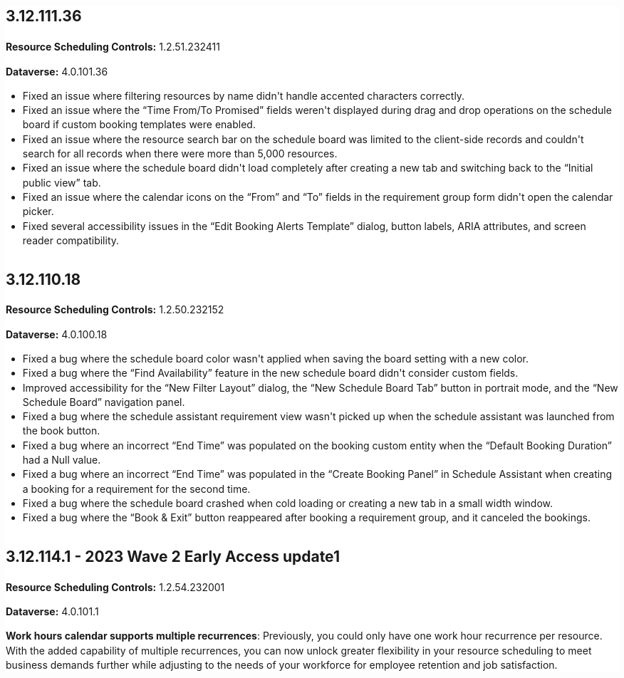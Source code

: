 ## 3.12.111.36

**Resource Scheduling Controls:** 1.2.51.232411

**Dataverse:** 4.0.101.36

- Fixed an issue where filtering resources by name didn't handle accented characters correctly.
- Fixed an issue where the “Time From/To Promised” fields weren't displayed during drag and drop operations on the schedule board if custom booking templates were enabled.
- Fixed an issue where the resource search bar on the schedule board was limited to the client-side records and couldn't search for all records when there were more than 5,000 resources.
- Fixed an issue where the schedule board didn't load completely after creating a new tab and switching back to the “Initial public view” tab. 
- Fixed an issue where the calendar icons on the “From” and “To” fields in the requirement group form didn't open the calendar picker. 
- Fixed several accessibility issues in the “Edit Booking Alerts Template” dialog, button labels, ARIA attributes, and screen reader compatibility.

## 3.12.110.18

**Resource Scheduling Controls:** 1.2.50.232152

**Dataverse:** 4.0.100.18

- Fixed a bug where the schedule board color wasn't applied when saving the board setting with a new color.
- Fixed a bug where the “Find Availability” feature in the new schedule board didn't consider custom fields.
- Improved accessibility for the “New Filter Layout” dialog, the “New Schedule Board Tab” button in portrait mode, and the “New Schedule Board” navigation panel.
- Fixed a bug where the schedule assistant requirement view wasn't picked up when the schedule assistant was launched from the book button.
- Fixed a bug where an incorrect “End Time” was populated on the booking custom entity when the “Default Booking Duration” had a Null value.
- Fixed a bug where an incorrect “End Time” was populated in the “Create Booking Panel” in Schedule Assistant when creating a booking for a requirement for the second time.
- Fixed a bug where the schedule board crashed when cold loading or creating a new tab in a small width window.
- Fixed a bug where the “Book & Exit” button reappeared after booking a requirement group, and it canceled the bookings.

## 3.12.114.1 - 2023 Wave 2 Early Access update1

**Resource Scheduling Controls:** 1.2.54.232001

**Dataverse:** 4.0.101.1

**Work hours calendar supports multiple recurrences**: Previously, you could only have one work hour recurrence per resource. With the added capability of multiple recurrences, you can now unlock greater flexibility in your resource scheduling to meet business demands further while adjusting to the needs of your workforce for employee retention and job satisfaction.

